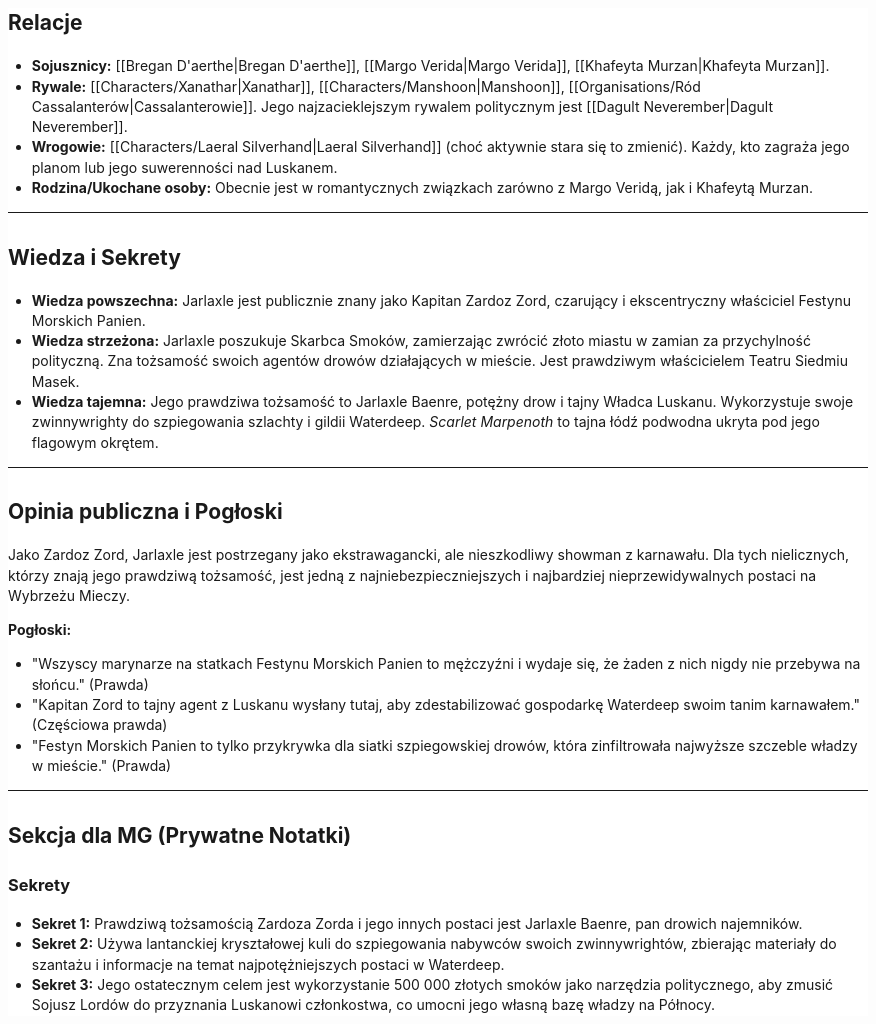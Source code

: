 
## Relacje
- **Sojusznicy:** [[Bregan D'aerthe\|Bregan D'aerthe]], [[Margo Verida\|Margo Verida]], [[Khafeyta Murzan\|Khafeyta Murzan]].
- **Rywale:** [[Characters/Xanathar\|Xanathar]], [[Characters/Manshoon\|Manshoon]], [[Organisations/Ród Cassalanterów\|Cassalanterowie]]. Jego najzacieklejszym rywalem politycznym jest [[Dagult Neverember\|Dagult Neverember]].
- **Wrogowie:** [[Characters/Laeral Silverhand\|Laeral Silverhand]] (choć aktywnie stara się to zmienić). Każdy, kto zagraża jego planom lub jego suwerenności nad Luskanem.
- **Rodzina/Ukochane osoby:** Obecnie jest w romantycznych związkach zarówno z Margo Veridą, jak i Khafeytą Murzan.

---

## Wiedza i Sekrety
- **Wiedza powszechna:** Jarlaxle jest publicznie znany jako Kapitan Zardoz Zord, czarujący i ekscentryczny właściciel Festynu Morskich Panien.
- **Wiedza strzeżona:** Jarlaxle poszukuje Skarbca Smoków, zamierzając zwrócić złoto miastu w zamian za przychylność polityczną. Zna tożsamość swoich agentów drowów działających w mieście. Jest prawdziwym właścicielem Teatru Siedmiu Masek.
- **Wiedza tajemna:** Jego prawdziwa tożsamość to Jarlaxle Baenre, potężny drow i tajny Władca Luskanu. Wykorzystuje swoje zwinnywrighty do szpiegowania szlachty i gildii Waterdeep. *Scarlet Marpenoth* to tajna łódź podwodna ukryta pod jego flagowym okrętem.

---

## Opinia publiczna i Pogłoski
Jako Zardoz Zord, Jarlaxle jest postrzegany jako ekstrawagancki, ale nieszkodliwy showman z karnawału. Dla tych nielicznych, którzy znają jego prawdziwą tożsamość, jest jedną z najniebezpieczniejszych i najbardziej nieprzewidywalnych postaci na Wybrzeżu Mieczy.

**Pogłoski:**
- "Wszyscy marynarze na statkach Festynu Morskich Panien to mężczyźni i wydaje się, że żaden z nich nigdy nie przebywa na słońcu." (Prawda)
- "Kapitan Zord to tajny agent z Luskanu wysłany tutaj, aby zdestabilizować gospodarkę Waterdeep swoim tanim karnawałem." (Częściowa prawda)
- "Festyn Morskich Panien to tylko przykrywka dla siatki szpiegowskiej drowów, która zinfiltrowała najwyższe szczeble władzy w mieście." (Prawda)
***

## Sekcja dla MG (Prywatne Notatki)

### Sekrety
- **Sekret 1:** Prawdziwą tożsamością Zardoza Zorda i jego innych postaci jest Jarlaxle Baenre, pan drowich najemników.
- **Sekret 2:** Używa lantanckiej kryształowej kuli do szpiegowania nabywców swoich zwinnywrightów, zbierając materiały do szantażu i informacje na temat najpotężniejszych postaci w Waterdeep.
- **Sekret 3:** Jego ostatecznym celem jest wykorzystanie 500 000 złotych smoków jako narzędzia politycznego, aby zmusić Sojusz Lordów do przyznania Luskanowi członkostwa, co umocni jego własną bazę władzy na Północy.
